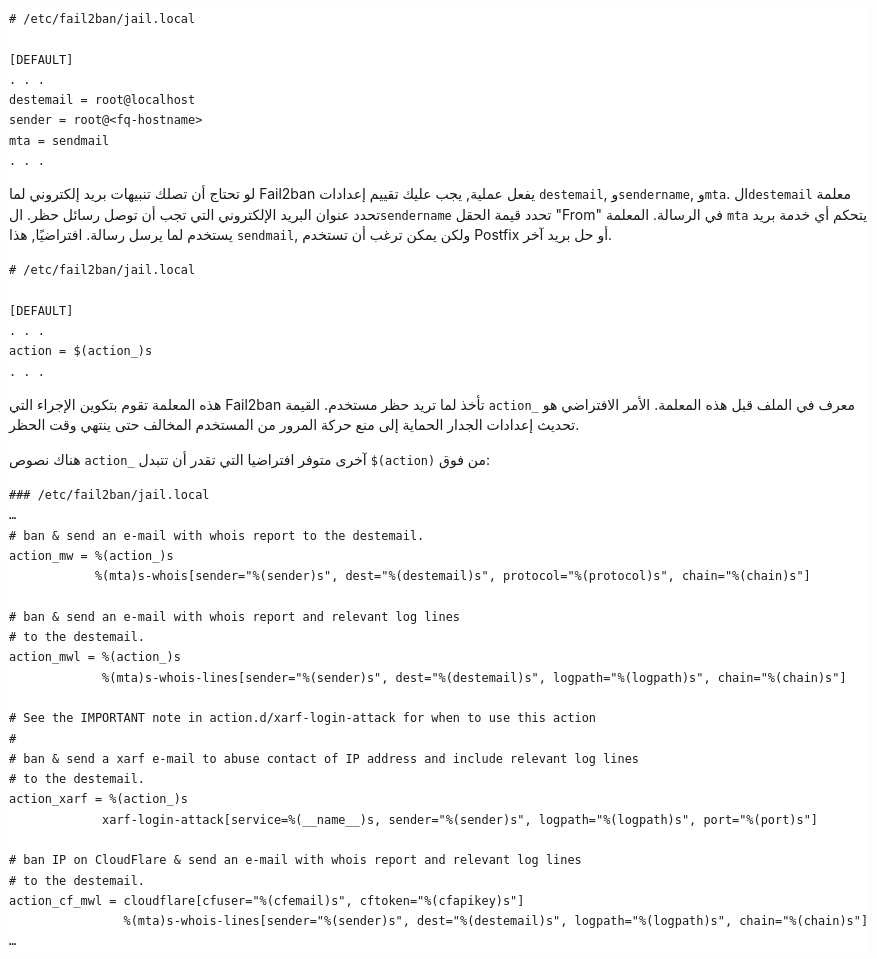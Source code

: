 ```
# /etc/fail2ban/jail.local

[DEFAULT]
. . .
destemail = root@localhost
sender = root@<fq-hostname>
mta = sendmail
. . .
```

لو تحتاج أن تصلك تنبيهات بريد إلكتروني لما Fail2ban يفعل عملية, يجب عليك تقييم إعدادات `destemail`, و`sendername`, و`mta`. ال`destemail` معلمة تحدد عنوان البريد الإلكتروني التي تجب أن توصل رسائل حظر. ال`sendername` تحدد قيمة الحقل "From" في الرسالة. المعلمة `mta` يتحكم أي خدمة بريد يستخدم لما يرسل رسالة. افتراضيًا, هذا `sendmail`, ولكن يمكن ترغب أن تستخدم Postfix أو حل بريد آخر.

```
# /etc/fail2ban/jail.local

[DEFAULT]
. . .
action = $(action_)s
. . .
```

هذه المعلمة تقوم بتكوين الإجراء التي Fail2ban تأخذ لما تريد حظر مستخدم. القيمة `action_` معرف في الملف قبل هذه المعلمة. الأمر الافتراضي هو تحديث إعدادات الجدار الحماية
إلى منع حركة المرور من المستخدم المخالف حتى ينتهي وقت الحظر.

هناك نصوص `action_` آخرى متوفر افتراضيا التي تقدر أن تتبدل `$(action)` من فوق:

```
### /etc/fail2ban/jail.local
…
# ban & send an e-mail with whois report to the destemail.
action_mw = %(action_)s
            %(mta)s-whois[sender="%(sender)s", dest="%(destemail)s", protocol="%(protocol)s", chain="%(chain)s"]

# ban & send an e-mail with whois report and relevant log lines
# to the destemail.
action_mwl = %(action_)s
             %(mta)s-whois-lines[sender="%(sender)s", dest="%(destemail)s", logpath="%(logpath)s", chain="%(chain)s"]

# See the IMPORTANT note in action.d/xarf-login-attack for when to use this action
#
# ban & send a xarf e-mail to abuse contact of IP address and include relevant log lines
# to the destemail.
action_xarf = %(action_)s
             xarf-login-attack[service=%(__name__)s, sender="%(sender)s", logpath="%(logpath)s", port="%(port)s"]

# ban IP on CloudFlare & send an e-mail with whois report and relevant log lines
# to the destemail.
action_cf_mwl = cloudflare[cfuser="%(cfemail)s", cftoken="%(cfapikey)s"]
                %(mta)s-whois-lines[sender="%(sender)s", dest="%(destemail)s", logpath="%(logpath)s", chain="%(chain)s"]
…
```
